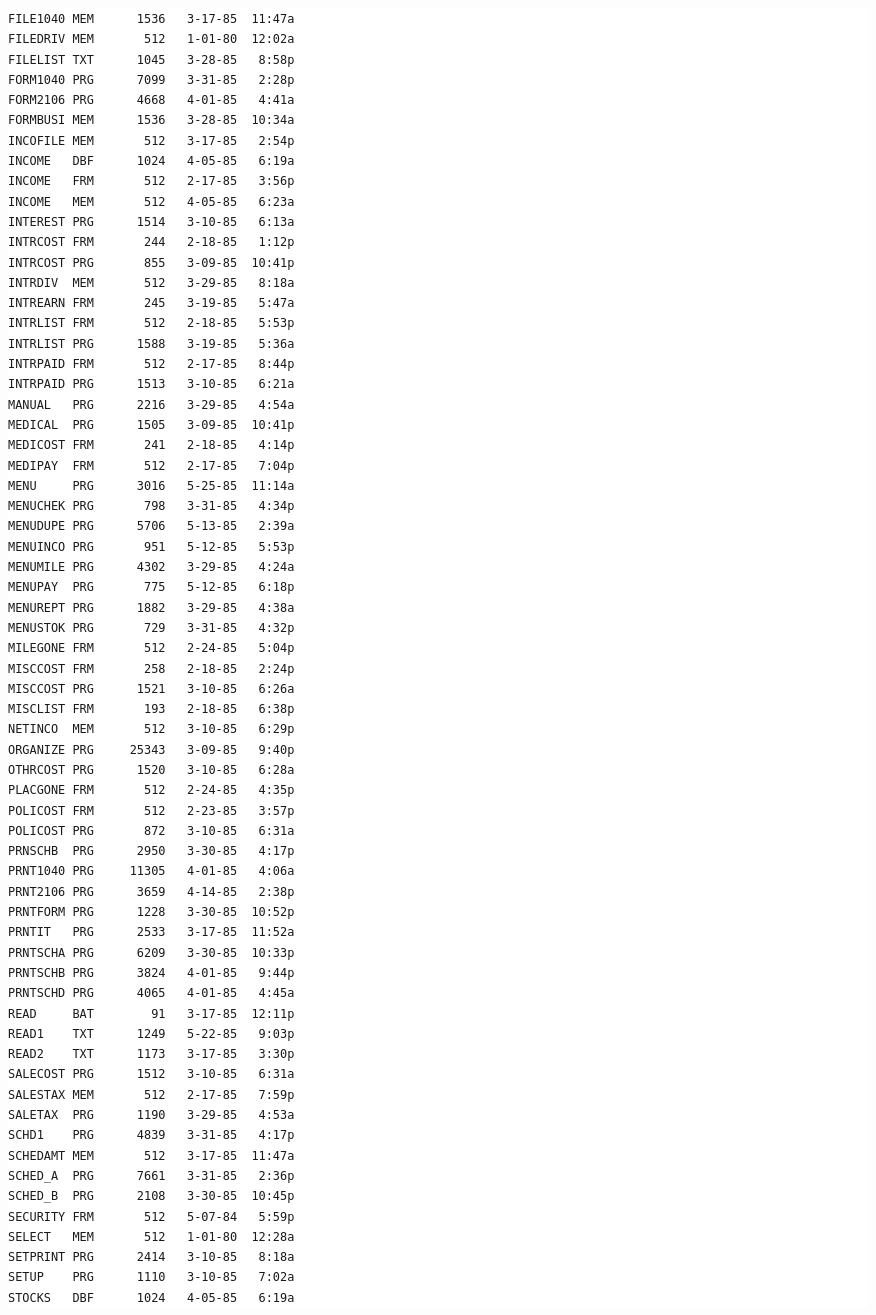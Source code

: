     FILE1040 MEM      1536   3-17-85  11:47a
    FILEDRIV MEM       512   1-01-80  12:02a
    FILELIST TXT      1045   3-28-85   8:58p
    FORM1040 PRG      7099   3-31-85   2:28p
    FORM2106 PRG      4668   4-01-85   4:41a
    FORMBUSI MEM      1536   3-28-85  10:34a
    INCOFILE MEM       512   3-17-85   2:54p
    INCOME   DBF      1024   4-05-85   6:19a
    INCOME   FRM       512   2-17-85   3:56p
    INCOME   MEM       512   4-05-85   6:23a
    INTEREST PRG      1514   3-10-85   6:13a
    INTRCOST FRM       244   2-18-85   1:12p
    INTRCOST PRG       855   3-09-85  10:41p
    INTRDIV  MEM       512   3-29-85   8:18a
    INTREARN FRM       245   3-19-85   5:47a
    INTRLIST FRM       512   2-18-85   5:53p
    INTRLIST PRG      1588   3-19-85   5:36a
    INTRPAID FRM       512   2-17-85   8:44p
    INTRPAID PRG      1513   3-10-85   6:21a
    MANUAL   PRG      2216   3-29-85   4:54a
    MEDICAL  PRG      1505   3-09-85  10:41p
    MEDICOST FRM       241   2-18-85   4:14p
    MEDIPAY  FRM       512   2-17-85   7:04p
    MENU     PRG      3016   5-25-85  11:14a
    MENUCHEK PRG       798   3-31-85   4:34p
    MENUDUPE PRG      5706   5-13-85   2:39a
    MENUINCO PRG       951   5-12-85   5:53p
    MENUMILE PRG      4302   3-29-85   4:24a
    MENUPAY  PRG       775   5-12-85   6:18p
    MENUREPT PRG      1882   3-29-85   4:38a
    MENUSTOK PRG       729   3-31-85   4:32p
    MILEGONE FRM       512   2-24-85   5:04p
    MISCCOST FRM       258   2-18-85   2:24p
    MISCCOST PRG      1521   3-10-85   6:26a
    MISCLIST FRM       193   2-18-85   6:38p
    NETINCO  MEM       512   3-10-85   6:29p
    ORGANIZE PRG     25343   3-09-85   9:40p
    OTHRCOST PRG      1520   3-10-85   6:28a
    PLACGONE FRM       512   2-24-85   4:35p
    POLICOST FRM       512   2-23-85   3:57p
    POLICOST PRG       872   3-10-85   6:31a
    PRNSCHB  PRG      2950   3-30-85   4:17p
    PRNT1040 PRG     11305   4-01-85   4:06a
    PRNT2106 PRG      3659   4-14-85   2:38p
    PRNTFORM PRG      1228   3-30-85  10:52p
    PRNTIT   PRG      2533   3-17-85  11:52a
    PRNTSCHA PRG      6209   3-30-85  10:33p
    PRNTSCHB PRG      3824   4-01-85   9:44p
    PRNTSCHD PRG      4065   4-01-85   4:45a
    READ     BAT        91   3-17-85  12:11p
    READ1    TXT      1249   5-22-85   9:03p
    READ2    TXT      1173   3-17-85   3:30p
    SALECOST PRG      1512   3-10-85   6:31a
    SALESTAX MEM       512   2-17-85   7:59p
    SALETAX  PRG      1190   3-29-85   4:53a
    SCHD1    PRG      4839   3-31-85   4:17p
    SCHEDAMT MEM       512   3-17-85  11:47a
    SCHED_A  PRG      7661   3-31-85   2:36p
    SCHED_B  PRG      2108   3-30-85  10:45p
    SECURITY FRM       512   5-07-84   5:59p
    SELECT   MEM       512   1-01-80  12:28a
    SETPRINT PRG      2414   3-10-85   8:18a
    SETUP    PRG      1110   3-10-85   7:02a
    STOCKS   DBF      1024   4-05-85   6:19a